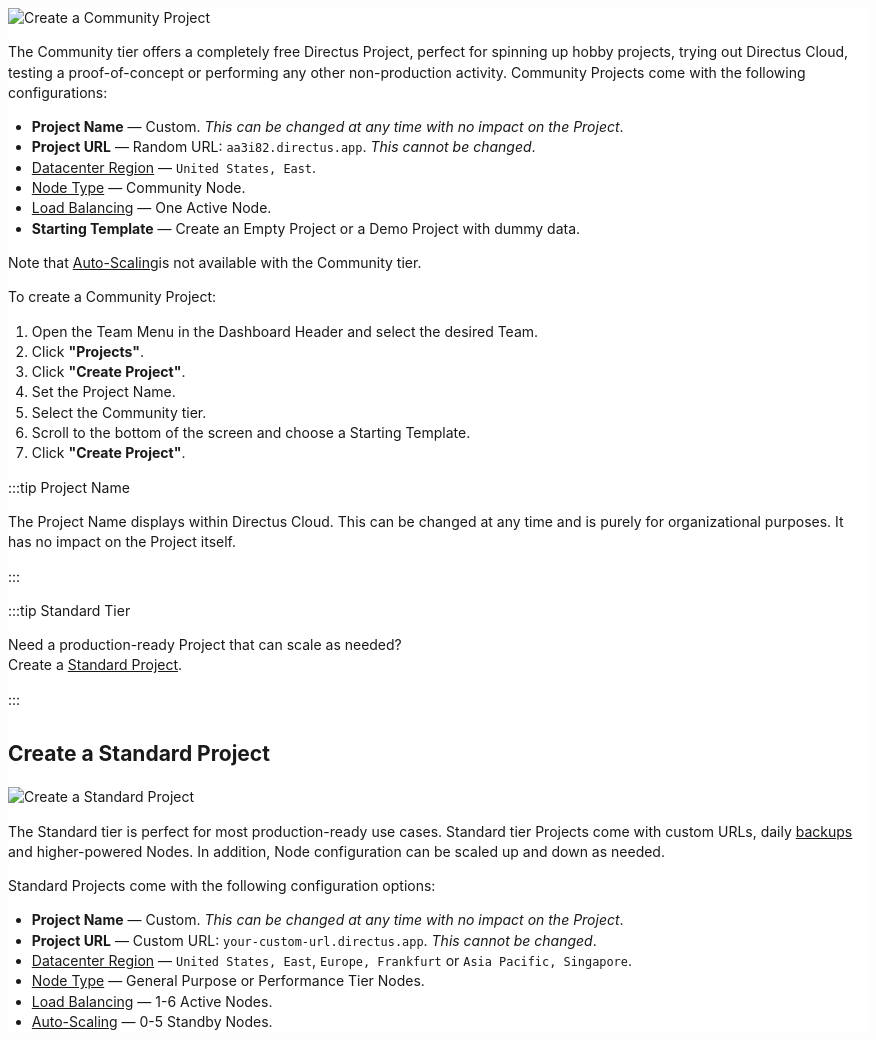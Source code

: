 ![Create a Community Project](https://cdn.directus.io/docs/v9/cloud/projects/projects-20220329A/create-a-community-project-20220329A.webp)

The Community tier offers a completely free Directus Project, perfect for spinning up hobby projects, trying out
Directus Cloud, testing a proof-of-concept or performing any other non-production activity. Community Projects come with
the following configurations:

- **Project Name** — Custom. _This can be changed at any time with no impact on the Project_.
- **Project URL** — Random URL: `aa3i82.directus.app`. _This cannot be changed_.
- [Datacenter Region](/cloud/glossary#datacenter-regions) — `United States, East`.
- [Node Type](/cloud/glossary#node-types) — Community Node.
- [Load Balancing](/cloud/glossary#load-balancing) — One Active Node.
- **Starting Template** — Create an Empty Project or a Demo Project with dummy data.

Note that [Auto-Scaling](/cloud/glossary#auto-scaling)is not available with the Community tier.

To create a Community Project:

1. Open the Team Menu in the Dashboard Header and select the desired Team.
2. Click **"Projects"**.
3. Click **"Create Project"**.
4. Set the Project Name.
5. Select the Community tier.
6. Scroll to the bottom of the screen and choose a Starting Template.
7. Click **"Create Project"**.

:::tip Project Name

The Project Name displays within Directus Cloud. This can be changed at any time and is purely for organizational
purposes. It has no impact on the Project itself.

:::

:::tip Standard Tier

Need a production-ready Project that can scale as needed?\
Create a [Standard Project](#create-a-standard-project).

:::

## Create a Standard Project

![Create a Standard Project](https://cdn.directus.io/docs/v9/cloud/projects/projects-20220322A/create-a-project-20220228A.webp)

The Standard tier is perfect for most production-ready use cases. Standard tier Projects come with custom URLs, daily
[backups](/cloud/glossary#backups) and higher-powered Nodes. In addition, Node configuration can be scaled up and down
as needed.

Standard Projects come with the following configuration options:

- **Project Name** — Custom. _This can be changed at any time with no impact on the Project_.
- **Project URL** — Custom URL: `your-custom-url.directus.app`. _This cannot be changed_.
- [Datacenter Region](/cloud/glossary#datacenter-regions) — `United States, East`, `Europe, Frankfurt` or
  `Asia Pacific, Singapore`.
- [Node Type](/cloud/glossary#node-types) — General Purpose or Performance Tier Nodes.
- [Load Balancing](/cloud/glossary#load-balancing) — 1-6 Active Nodes.
- [Auto-Scaling](/cloud/glossary#auto-scaling) — 0-5 Standby Nodes.

